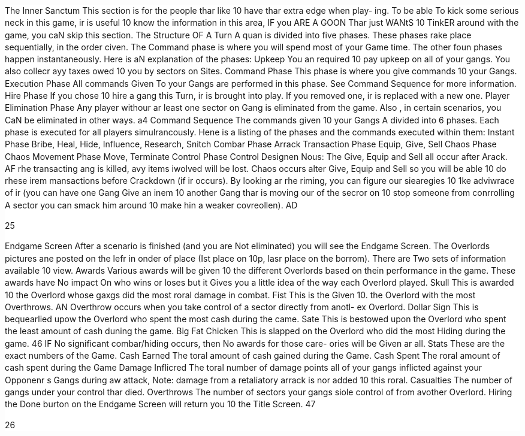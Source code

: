 The Inner Sanctum This section is for the people thar like 10 have thar extra edge when play- ing. To be able To kick some serious neck in this game, ir is useful 10 know the information in this area, IF you ARE A GOON Thar just WANtS 10 TinkER around with the game, you caN skip this section. The Structure OF A Turn A quan is divided into five phases. These phases rake place sequentially, in the order civen. The Command phase is where you will spend most of your Game time. The other foun phases happen instantaneously. Here is aN explanation of the phases: Upkeep You an required 10 pay upkeep on all of your gangs. You also collecr ayy taxes owed 10 you by sectors on Sites. Command Phase This phase is where you give commands 10 your Gangs. Execution Phase All commands Given To your Gangs are performed in this phase. See Command Sequence for more information. Hire Phase If you chose 10 hire a gang this Turn, ir is brought into play. If you removed one, ir is replaced with a new one. Player Elimination Phase Any player withour ar least one sector on Gang is eliminated from the game. Also , in certain scenarios, you CaN be eliminated in other ways. a4 Command Sequence The commands given 10 your Gangs A divided into 6 phases. Each phase is executed for all players simulrancously. Hene is a listing of the phases and the commands executed within them: Instant Phase Bribe, Heal, Hide, Influence, Research, Snitch Combar Phase Arrack Transaction Phase Equip, Give, Sell Chaos Phase Chaos Movement Phase Move, Terminate Control Phase Control Designen Nous: The Give, Equip and Sell all occur after Arack. AF rhe transacting ang is killed, avy items iwolved will be lost. Chaos occurs alter Give, Equip and Sell so you will be able 10 do rhese irem mansactions before Crackdown (if ir occurs). By looking ar rhe riming, you can figure our siearegies 10 1ke adviwrace of ir (you can have one Gang Give an inem 10 another Gang thar is moving our of the secror on 10 stop someone from conrrolling A sector you can smack him around 10 make hin a weaker covreollen). AD

25

Endgame Screen After a scenario is finished (and you are Not eliminated) you will see the Endgame Screen. The Overlords pictures ane posted on the lefr in onder of place (Ist place on 10p, lasr place on the borrom). There are Two sets of information available 10 view. Awards Various awards will be given 10 the different Overlords based on thein performance in the game. These awards have No impact On who wins or loses but it Gives you a little idea of the way each Overlord played. Skull This is awarded 10 the Overlord whose gaxgs did the most roral damage in combat. Fist This is the Given 10. the Overlord with the most Overthrows. AN Overthrow occurs when you take control of a sector directly from anotl- ex Overlord. Dollar Sign This is bequearlied upow the Overlord who spent the most cash during the came. Sate This is bestowed upon the Overlord who spent the least amount of cash duning the game. Big Fat Chicken This is slapped on the Overlord who did the most Hiding during the game. 46 IF No significant combar/hiding occurs, then No awards for those care- ories will be Given ar all. Stats These are the exact numbers of the Game. Cash Earned The toral amount of cash gained during the Game. Cash Spent The roral amount of cash spent during the Game Damage Inflicred The toral number of damage points all of your gangs inflicted against your Opponenr s Gangs during aw attack, Note: damage from a retaliatory arrack is nor added 10 this roral. Casualties The number of gangs under your control thar died. Overthrows The number of sectors your gangs siole control of from avother Overlord. Hiring the Done burton on the Endgame Screen will return you 10 the Title Screen. 47

26
